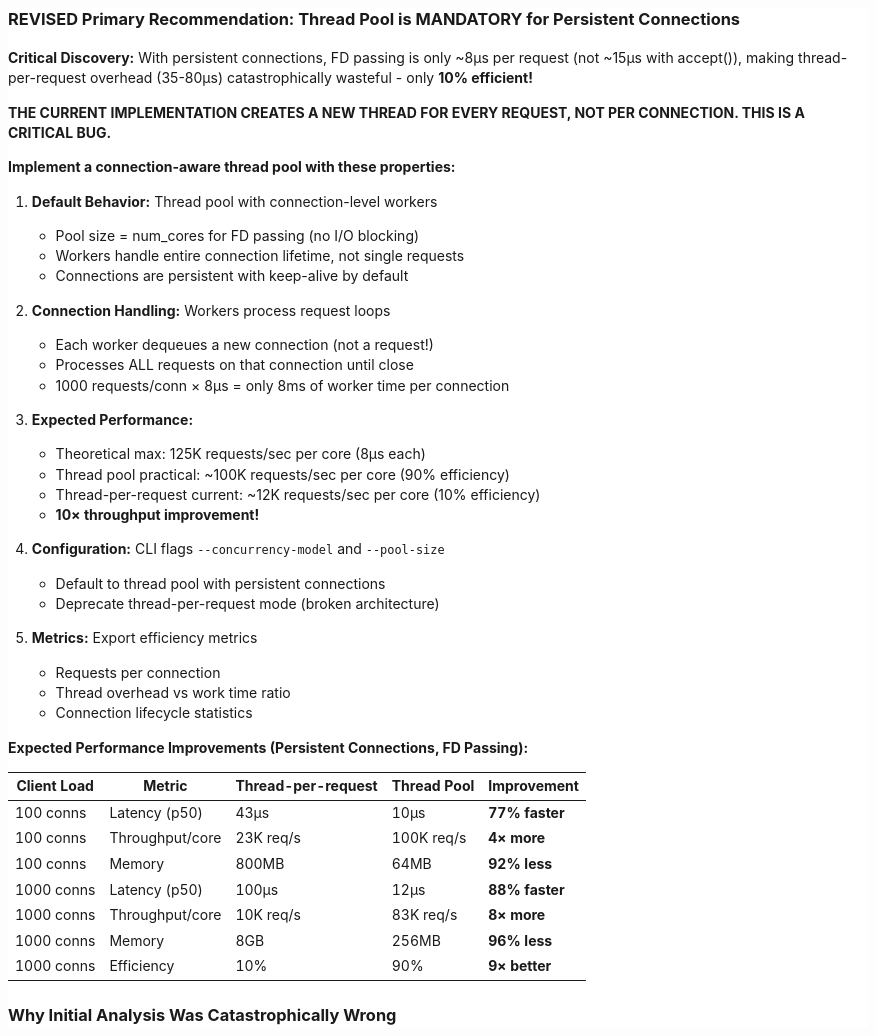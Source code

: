 ### REVISED Primary Recommendation: Thread Pool is MANDATORY for Persistent Connections

**Critical Discovery:** With persistent connections, FD passing is only ~8μs per request (not ~15μs with accept()), making thread-per-request overhead (35-80μs) catastrophically wasteful - only **10% efficient!**

**THE CURRENT IMPLEMENTATION CREATES A NEW THREAD FOR EVERY REQUEST, NOT PER CONNECTION. THIS IS A CRITICAL BUG.**

**Implement a connection-aware thread pool with these properties:**

1. **Default Behavior:** Thread pool with connection-level workers
   - Pool size = num_cores for FD passing (no I/O blocking)
   - Workers handle entire connection lifetime, not single requests
   - Connections are persistent with keep-alive by default

2. **Connection Handling:** Workers process request loops
   - Each worker dequeues a new connection (not a request!)
   - Processes ALL requests on that connection until close
   - 1000 requests/conn × 8μs = only 8ms of worker time per connection

3. **Expected Performance:**
   - Theoretical max: 125K requests/sec per core (8μs each)
   - Thread pool practical: ~100K requests/sec per core (90% efficiency)
   - Thread-per-request current: ~12K requests/sec per core (10% efficiency)
   - **10× throughput improvement!**

4. **Configuration:** CLI flags `--concurrency-model` and `--pool-size`
   - Default to thread pool with persistent connections
   - Deprecate thread-per-request mode (broken architecture)

5. **Metrics:** Export efficiency metrics
   - Requests per connection
   - Thread overhead vs work time ratio
   - Connection lifecycle statistics

**Expected Performance Improvements (Persistent Connections, FD Passing):**

| Client Load | Metric | Thread-per-request | Thread Pool | Improvement |
|-------------|--------|-------------------|-------------|-------------|
| 100 conns | Latency (p50) | 43μs | 10μs | **77% faster** |
| 100 conns | Throughput/core | 23K req/s | 100K req/s | **4× more** |
| 100 conns | Memory | 800MB | 64MB | **92% less** |
| 1000 conns | Latency (p50) | 100μs | 12μs | **88% faster** |
| 1000 conns | Throughput/core | 10K req/s | 83K req/s | **8× more** |
| 1000 conns | Memory | 8GB | 256MB | **96% less** |
| 1000 conns | Efficiency | 10% | 90% | **9× better** |

### Why Initial Analysis Was Catastrophically Wrong
